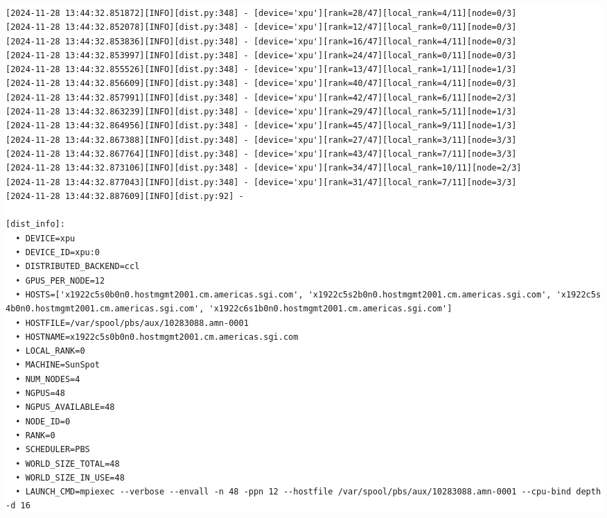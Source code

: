    [2024-11-28 13:44:32.851872][INFO][dist.py:348] - [device='xpu'][rank=28/47][local_rank=4/11][node=0/3]
    [2024-11-28 13:44:32.852078][INFO][dist.py:348] - [device='xpu'][rank=12/47][local_rank=0/11][node=0/3]
    [2024-11-28 13:44:32.853836][INFO][dist.py:348] - [device='xpu'][rank=16/47][local_rank=4/11][node=0/3]
    [2024-11-28 13:44:32.853997][INFO][dist.py:348] - [device='xpu'][rank=24/47][local_rank=0/11][node=0/3]
    [2024-11-28 13:44:32.855526][INFO][dist.py:348] - [device='xpu'][rank=13/47][local_rank=1/11][node=1/3]
    [2024-11-28 13:44:32.856609][INFO][dist.py:348] - [device='xpu'][rank=40/47][local_rank=4/11][node=0/3]
    [2024-11-28 13:44:32.857991][INFO][dist.py:348] - [device='xpu'][rank=42/47][local_rank=6/11][node=2/3]
    [2024-11-28 13:44:32.863239][INFO][dist.py:348] - [device='xpu'][rank=29/47][local_rank=5/11][node=1/3]
    [2024-11-28 13:44:32.864956][INFO][dist.py:348] - [device='xpu'][rank=45/47][local_rank=9/11][node=1/3]
    [2024-11-28 13:44:32.867388][INFO][dist.py:348] - [device='xpu'][rank=27/47][local_rank=3/11][node=3/3]
    [2024-11-28 13:44:32.867764][INFO][dist.py:348] - [device='xpu'][rank=43/47][local_rank=7/11][node=3/3]
    [2024-11-28 13:44:32.873106][INFO][dist.py:348] - [device='xpu'][rank=34/47][local_rank=10/11][node=2/3]
    [2024-11-28 13:44:32.877043][INFO][dist.py:348] - [device='xpu'][rank=31/47][local_rank=7/11][node=3/3]
    [2024-11-28 13:44:32.887609][INFO][dist.py:92] -

    [dist_info]:
      • DEVICE=xpu
      • DEVICE_ID=xpu:0
      • DISTRIBUTED_BACKEND=ccl
      • GPUS_PER_NODE=12
      • HOSTS=['x1922c5s0b0n0.hostmgmt2001.cm.americas.sgi.com', 'x1922c5s2b0n0.hostmgmt2001.cm.americas.sgi.com', 'x1922c5s4b0n0.hostmgmt2001.cm.americas.sgi.com', 'x1922c6s1b0n0.hostmgmt2001.cm.americas.sgi.com']
      • HOSTFILE=/var/spool/pbs/aux/10283088.amn-0001
      • HOSTNAME=x1922c5s0b0n0.hostmgmt2001.cm.americas.sgi.com
      • LOCAL_RANK=0
      • MACHINE=SunSpot
      • NUM_NODES=4
      • NGPUS=48
      • NGPUS_AVAILABLE=48
      • NODE_ID=0
      • RANK=0
      • SCHEDULER=PBS
      • WORLD_SIZE_TOTAL=48
      • WORLD_SIZE_IN_USE=48
      • LAUNCH_CMD=mpiexec --verbose --envall -n 48 -ppn 12 --hostfile /var/spool/pbs/aux/10283088.amn-0001 --cpu-bind depth -d 16



[^1]: Plus this is useful for tab-completions in your shell, e.g.:
[^2]: This is system dependent. See
[^3]: Any of {Aurora, Polaris, Sophia, Sunspot, Sirius}
[^4]: At ALCF, if our `$(hostname)` starts with `x*`, we’re on a compute
[^5]: Note the `--require-virtualenv` isn’t *strictly* required, but I